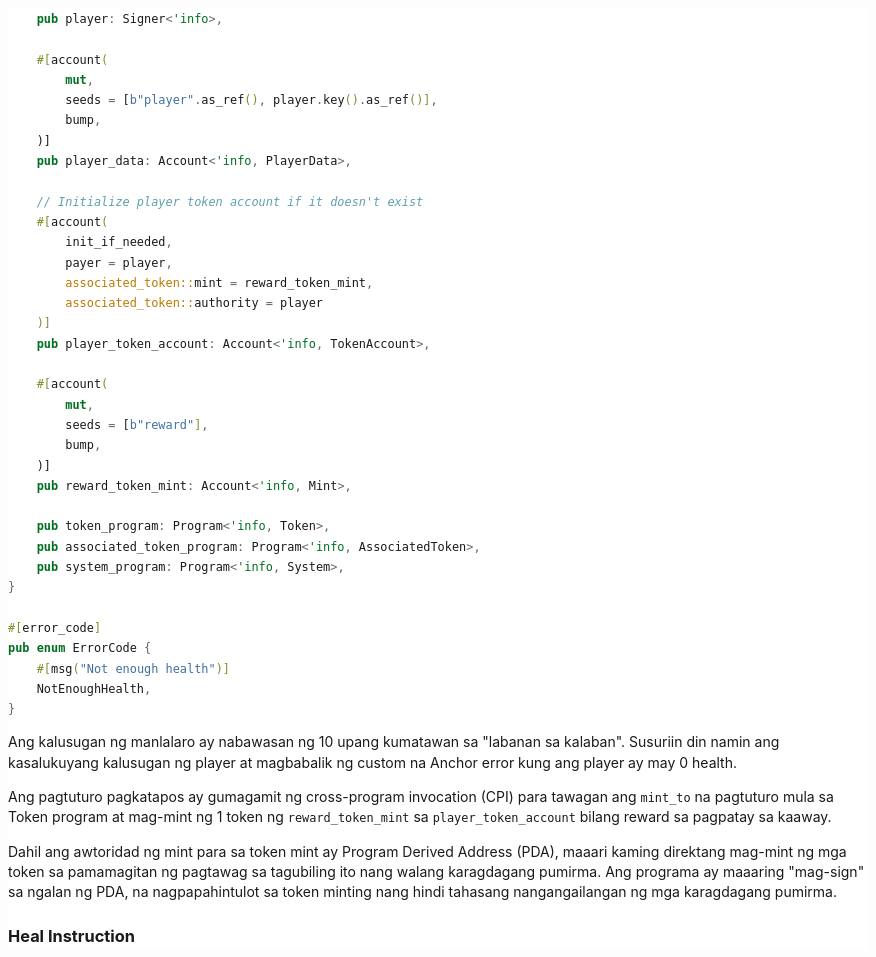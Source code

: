 ```rust
    pub player: Signer<'info>,

    #[account(
        mut,
        seeds = [b"player".as_ref(), player.key().as_ref()],
        bump,
    )]
    pub player_data: Account<'info, PlayerData>,

    // Initialize player token account if it doesn't exist
    #[account(
        init_if_needed,
        payer = player,
        associated_token::mint = reward_token_mint,
        associated_token::authority = player
    )]
    pub player_token_account: Account<'info, TokenAccount>,

    #[account(
        mut,
        seeds = [b"reward"],
        bump,
    )]
    pub reward_token_mint: Account<'info, Mint>,

    pub token_program: Program<'info, Token>,
    pub associated_token_program: Program<'info, AssociatedToken>,
    pub system_program: Program<'info, System>,
}

#[error_code]
pub enum ErrorCode {
    #[msg("Not enough health")]
    NotEnoughHealth,
}
```

Ang kalusugan ng manlalaro ay nabawasan ng 10 upang kumatawan sa "labanan sa kalaban". Susuriin din namin ang kasalukuyang kalusugan ng player at magbabalik ng custom na Anchor error kung ang player ay may 0 health.

Ang pagtuturo pagkatapos ay gumagamit ng cross-program invocation (CPI) para tawagan ang `mint_to` na pagtuturo mula sa Token program at mag-mint ng 1 token ng `reward_token_mint` sa `player_token_account` bilang reward sa pagpatay sa kaaway.

Dahil ang awtoridad ng mint para sa token mint ay Program Derived Address (PDA), maaari kaming direktang mag-mint ng mga token sa pamamagitan ng pagtawag sa tagubiling ito nang walang karagdagang pumirma. Ang programa ay maaaring "mag-sign" sa ngalan ng PDA, na nagpapahintulot sa token minting nang hindi tahasang nangangailangan ng mga karagdagang pumirma.

### Heal Instruction
